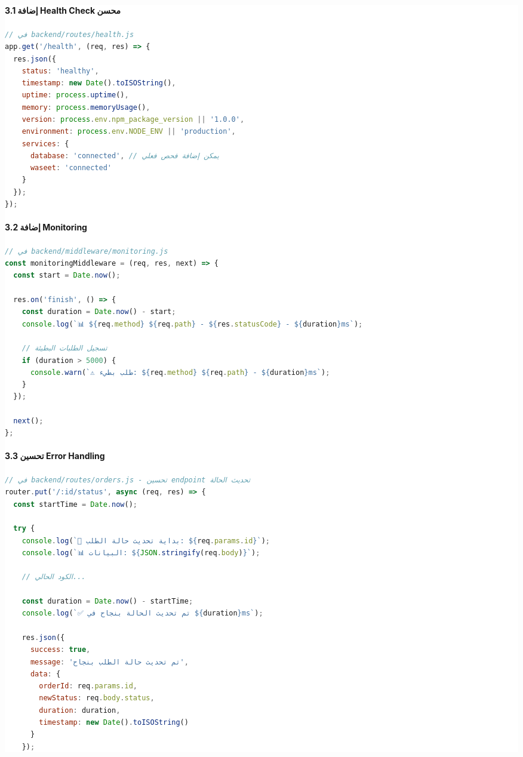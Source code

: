 #### 3.1 إضافة Health Check محسن
```javascript
// في backend/routes/health.js
app.get('/health', (req, res) => {
  res.json({
    status: 'healthy',
    timestamp: new Date().toISOString(),
    uptime: process.uptime(),
    memory: process.memoryUsage(),
    version: process.env.npm_package_version || '1.0.0',
    environment: process.env.NODE_ENV || 'production',
    services: {
      database: 'connected', // يمكن إضافة فحص فعلي
      waseet: 'connected'
    }
  });
});
```

#### 3.2 إضافة Monitoring
```javascript
// في backend/middleware/monitoring.js
const monitoringMiddleware = (req, res, next) => {
  const start = Date.now();
  
  res.on('finish', () => {
    const duration = Date.now() - start;
    console.log(`📊 ${req.method} ${req.path} - ${res.statusCode} - ${duration}ms`);
    
    // تسجيل الطلبات البطيئة
    if (duration > 5000) {
      console.warn(`⚠️ طلب بطيء: ${req.method} ${req.path} - ${duration}ms`);
    }
  });
  
  next();
};
```

#### 3.3 تحسين Error Handling
```javascript
// في backend/routes/orders.js - تحسين endpoint تحديث الحالة
router.put('/:id/status', async (req, res) => {
  const startTime = Date.now();
  
  try {
    console.log(`🚀 بداية تحديث حالة الطلب: ${req.params.id}`);
    console.log(`📊 البيانات: ${JSON.stringify(req.body)}`);
    
    // الكود الحالي...
    
    const duration = Date.now() - startTime;
    console.log(`✅ تم تحديث الحالة بنجاح في ${duration}ms`);
    
    res.json({
      success: true,
      message: 'تم تحديث حالة الطلب بنجاح',
      data: {
        orderId: req.params.id,
        newStatus: req.body.status,
        duration: duration,
        timestamp: new Date().toISOString()
      }
    });
```